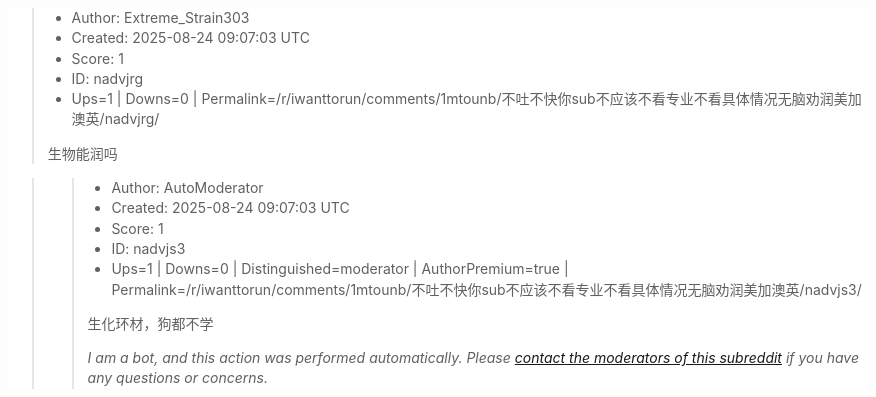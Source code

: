 > - Author: Extreme_Strain303
> - Created: 2025-08-24 09:07:03 UTC
> - Score: 1
> - ID: nadvjrg
> - Ups=1 | Downs=0 | Permalink=/r/iwanttorun/comments/1mtounb/不吐不快你sub不应该不看专业不看具体情况无脑劝润美加澳英/nadvjrg/
>
> 生物能润吗

>> - Author: AutoModerator
>> - Created: 2025-08-24 09:07:03 UTC
>> - Score: 1
>> - ID: nadvjs3
>> - Ups=1 | Downs=0 | Distinguished=moderator | AuthorPremium=true | Permalink=/r/iwanttorun/comments/1mtounb/不吐不快你sub不应该不看专业不看具体情况无脑劝润美加澳英/nadvjs3/
>>
>> 生化环材，狗都不学
>> 
>> *I am a bot, and this action was performed automatically. Please [contact the moderators of this subreddit](/message/compose/?to=/r/iwanttorun) if you have any questions or concerns.*
